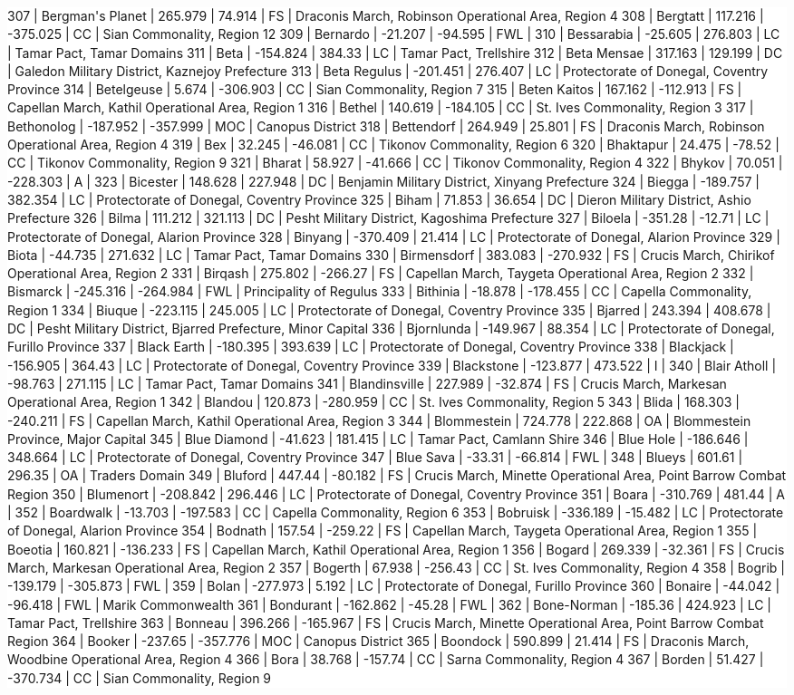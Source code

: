 307 | Bergman's Planet | 265.979 | 74.914 | FS | Draconis March, Robinson Operational Area, Region 4
308 | Bergtatt | 117.216 | -375.025 | CC | Sian Commonality, Region 12
309 | Bernardo | -21.207 | -94.595 | FWL | 
310 | Bessarabia | -25.605 | 276.803 | LC | Tamar Pact, Tamar Domains
311 | Beta | -154.824 | 384.33 | LC | Tamar Pact, Trellshire
312 | Beta Mensae | 317.163 | 129.199 | DC | Galedon Military District, Kaznejoy Prefecture
313 | Beta Regulus | -201.451 | 276.407 | LC | Protectorate of Donegal, Coventry Province
314 | Betelgeuse | 5.674 | -306.903 | CC | Sian Commonality, Region 7
315 | Beten Kaitos | 167.162 | -112.913 | FS | Capellan March, Kathil Operational Area, Region 1
316 | Bethel | 140.619 | -184.105 | CC | St. Ives Commonality, Region 3
317 | Bethonolog | -187.952 | -357.999 | MOC | Canopus District
318 | Bettendorf | 264.949 | 25.801 | FS | Draconis March, Robinson Operational Area, Region 4
319 | Bex | 32.245 | -46.081 | CC | Tikonov Commonality, Region 6
320 | Bhaktapur | 24.475 | -78.52 | CC | Tikonov Commonality, Region 9
321 | Bharat | 58.927 | -41.666 | CC | Tikonov Commonality, Region 4
322 | Bhykov | 70.051 | -228.303 | A | 
323 | Bicester | 148.628 | 227.948 | DC | Benjamin Military District, Xinyang Prefecture
324 | Biegga | -189.757 | 382.354 | LC | Protectorate of Donegal, Coventry Province
325 | Biham | 71.853 | 36.654 | DC | Dieron Military District, Ashio Prefecture
326 | Bilma | 111.212 | 321.113 | DC | Pesht Military District, Kagoshima Prefecture
327 | Biloela | -351.28 | -12.71 | LC | Protectorate of Donegal, Alarion Province
328 | Binyang | -370.409 | 21.414 | LC | Protectorate of Donegal, Alarion Province
329 | Biota | -44.735 | 271.632 | LC | Tamar Pact, Tamar Domains
330 | Birmensdorf | 383.083 | -270.932 | FS | Crucis March, Chirikof Operational Area, Region 2
331 | Birqash | 275.802 | -266.27 | FS | Capellan March, Taygeta Operational Area, Region 2
332 | Bismarck | -245.316 | -264.984 | FWL | Principality of Regulus
333 | Bithinia | -18.878 | -178.455 | CC | Capella Commonality, Region 1
334 | Biuque | -223.115 | 245.005 | LC | Protectorate of Donegal, Coventry Province
335 | Bjarred | 243.394 | 408.678 | DC | Pesht Military District, Bjarred Prefecture, Minor Capital
336 | Bjornlunda | -149.967 | 88.354 | LC | Protectorate of Donegal, Furillo Province
337 | Black Earth | -180.395 | 393.639 | LC | Protectorate of Donegal, Coventry Province
338 | Blackjack | -156.905 | 364.43 | LC | Protectorate of Donegal, Coventry Province
339 | Blackstone | -123.877 | 473.522 | I | 
340 | Blair Atholl | -98.763 | 271.115 | LC | Tamar Pact, Tamar Domains
341 | Blandinsville | 227.989 | -32.874 | FS | Crucis March, Markesan Operational Area, Region 1
342 | Blandou | 120.873 | -280.959 | CC | St. Ives Commonality, Region 5
343 | Blida | 168.303 | -240.211 | FS | Capellan March, Kathil Operational Area, Region 3
344 | Blommestein | 724.778 | 222.868 | OA | Blommestein Province, Major Capital
345 | Blue Diamond | -41.623 | 181.415 | LC | Tamar Pact, Camlann Shire
346 | Blue Hole | -186.646 | 348.664 | LC | Protectorate of Donegal, Coventry Province
347 | Blue Sava | -33.31 | -66.814 | FWL | 
348 | Blueys | 601.61 | 296.35 | OA | Traders Domain
349 | Bluford | 447.44 | -80.182 | FS | Crucis March, Minette Operational Area, Point Barrow Combat Region
350 | Blumenort | -208.842 | 296.446 | LC | Protectorate of Donegal, Coventry Province
351 | Boara | -310.769 | 481.44 | A | 
352 | Boardwalk | -13.703 | -197.583 | CC | Capella Commonality, Region 6
353 | Bobruisk | -336.189 | -15.482 | LC | Protectorate of Donegal, Alarion Province
354 | Bodnath | 157.54 | -259.22 | FS | Capellan March, Taygeta Operational Area, Region 1
355 | Boeotia | 160.821 | -136.233 | FS | Capellan March, Kathil Operational Area, Region 1
356 | Bogard | 269.339 | -32.361 | FS | Crucis March, Markesan Operational Area, Region 2
357 | Bogerth | 67.938 | -256.43 | CC | St. Ives Commonality, Region 4
358 | Bogrib | -139.179 | -305.873 | FWL | 
359 | Bolan | -277.973 | 5.192 | LC | Protectorate of Donegal, Furillo Province
360 | Bonaire | -44.042 | -96.418 | FWL | Marik Commonwealth
361 | Bondurant | -162.862 | -45.28 | FWL | 
362 | Bone-Norman | -185.36 | 424.923 | LC | Tamar Pact, Trellshire
363 | Bonneau | 396.266 | -165.967 | FS | Crucis March, Minette Operational Area, Point Barrow Combat Region
364 | Booker | -237.65 | -357.776 | MOC | Canopus District
365 | Boondock | 590.899 | 21.414 | FS | Draconis March, Woodbine Operational Area, Region 4
366 | Bora | 38.768 | -157.74 | CC | Sarna Commonality, Region 4
367 | Borden | 51.427 | -370.734 | CC | Sian Commonality, Region 9
